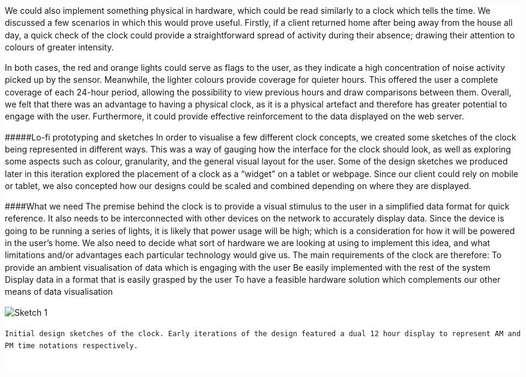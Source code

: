 We could also implement something physical in hardware, which could be read similarly to a clock which tells the time. We discussed a few scenarios in which this would prove useful. Firstly, if a client returned home after being away from the house all day, a quick check of the clock could provide a straightforward spread of activity during their absence; drawing their attention to colours of greater intensity. 

In both cases, the red and orange lights could serve as flags to the user, as they indicate a high concentration of noise activity picked up by the sensor. Meanwhile, the lighter colours provide coverage for quieter hours. This offered the user a complete coverage of each 24-hour period, allowing the possibility to view previous hours and draw comparisons between them. 
Overall, we felt that there was an advantage to having a physical clock, as it is a physical artefact and therefore has greater potential to engage with the user. Furthermore, it could provide effective reinforcement to the data displayed on the web server. 

#####Lo-fi prototyping and sketches
In order to visualise a few different clock concepts, we created some sketches of the clock being represented in different ways. This was a way of gauging how the interface for the clock should look, as well as exploring some aspects such as colour, granularity, and the general visual layout for the user. 
Some of the design sketches we produced later in this iteration explored the placement of a clock as a “widget” on a tablet or webpage. Since our client could rely on mobile or tablet, we also concepted how our designs could be scaled and combined depending on where they are displayed. 

####What we need 
The premise behind the clock is to provide a visual stimulus to the user in a simplified data format for quick reference. It also needs to be interconnected with other devices on the network to accurately display data. Since the device is going to be running a series of lights, it is likely that power usage will be high; which is a consideration for how it will be powered in the user’s home. We also need to decide what sort of hardware we are looking at using to implement this idea, and what limitations and/or advantages each particular technology would give us. The main requirements of the clock are therefore: 
To provide an ambient visualisation of data which is engaging with the user 
Be easily implemented with the rest of the system 
Display data in a format that is easily grasped by the user
To have a feasible hardware solution which complements our other means of data visualisation

![Sketch 1](Images/Clock%20Images/IMAGE_1.png)

	Initial design sketches of the clock. Early iterations of the design featured a dual 12 hour display to represent AM and PM time notations respectively. 
	
<br>
